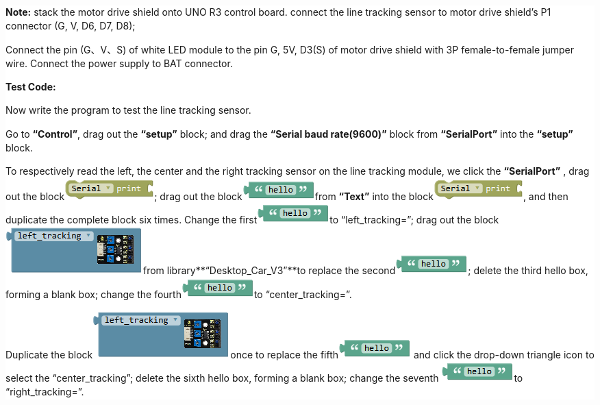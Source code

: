 **Note:** stack the motor drive shield onto UNO R3 control board. connect the
line tracking sensor to motor drive shield’s P1 connector (G, V, D6, D7, D8);

Connect the pin (G、V、S) of white LED module to the pin G, 5V, D3(S) of motor
drive shield with 3P female-to-female jumper wire. Connect the power supply to
BAT connector.

**Test Code:**

Now write the program to test the line tracking sensor.

Go to **“Control”**, drag out the **“setup”** block; and drag the **“Serial baud
rate(9600)”** block from **“SerialPort”** into the **“setup”** block.

To respectively read the left, the center and the right tracking sensor on the
line tracking module, we click the **“SerialPort”** , drag out the
block![](media/f5b5924bd15cdf2feb4bbad933d1003f.png); drag out the
block![](media/f7dff47bf5f3f27bb3f522a30da3f1e6.png)from **“Text”** into the
block![](media/f5b5924bd15cdf2feb4bbad933d1003f.png), and then duplicate the
complete block six times. Change the
first![](media/f7dff47bf5f3f27bb3f522a30da3f1e6.png)to “left_tracking=”; drag
out the block![](media/5a78f4c0a67d0e40992022644723e7da.png)from
library**“Desktop_Car_V3”**to replace the
second![](media/f7dff47bf5f3f27bb3f522a30da3f1e6.png); delete the third hello
box, forming a blank box; change the
fourth![](media/f7dff47bf5f3f27bb3f522a30da3f1e6.png)to “center_tracking=”.

Duplicate the block![](media/5a78f4c0a67d0e40992022644723e7da.png)once to
replace the fifth![](media/f7dff47bf5f3f27bb3f522a30da3f1e6.png) and click the
drop-down triangle icon to select the “center_tracking”; delete the sixth hello
box, forming a blank box; change the seventh
![](media/f7dff47bf5f3f27bb3f522a30da3f1e6.png)to “right_tracking=”.
